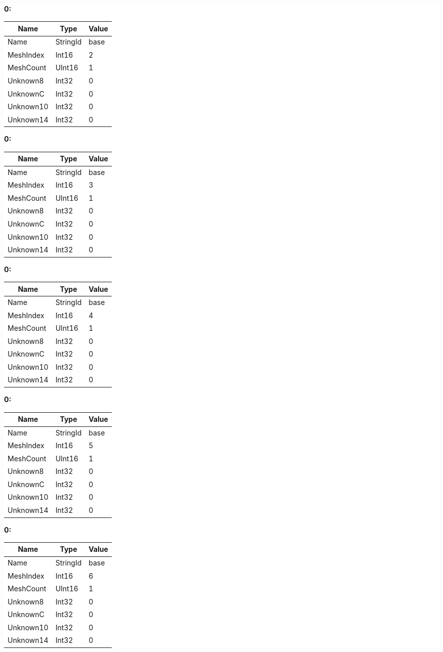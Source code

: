 
**0:**

Name	| Type	| Value
---	|---	|---	|
Name	|StringId	|base
MeshIndex	|Int16	|2
MeshCount	|UInt16	|1
Unknown8	|Int32	|0
UnknownC	|Int32	|0
Unknown10	|Int32	|0
Unknown14	|Int32	|0


**0:**

Name	| Type	| Value
---	|---	|---	|
Name	|StringId	|base
MeshIndex	|Int16	|3
MeshCount	|UInt16	|1
Unknown8	|Int32	|0
UnknownC	|Int32	|0
Unknown10	|Int32	|0
Unknown14	|Int32	|0


**0:**

Name	| Type	| Value
---	|---	|---	|
Name	|StringId	|base
MeshIndex	|Int16	|4
MeshCount	|UInt16	|1
Unknown8	|Int32	|0
UnknownC	|Int32	|0
Unknown10	|Int32	|0
Unknown14	|Int32	|0


**0:**

Name	| Type	| Value
---	|---	|---	|
Name	|StringId	|base
MeshIndex	|Int16	|5
MeshCount	|UInt16	|1
Unknown8	|Int32	|0
UnknownC	|Int32	|0
Unknown10	|Int32	|0
Unknown14	|Int32	|0


**0:**

Name	| Type	| Value
---	|---	|---	|
Name	|StringId	|base
MeshIndex	|Int16	|6
MeshCount	|UInt16	|1
Unknown8	|Int32	|0
UnknownC	|Int32	|0
Unknown10	|Int32	|0
Unknown14	|Int32	|0
